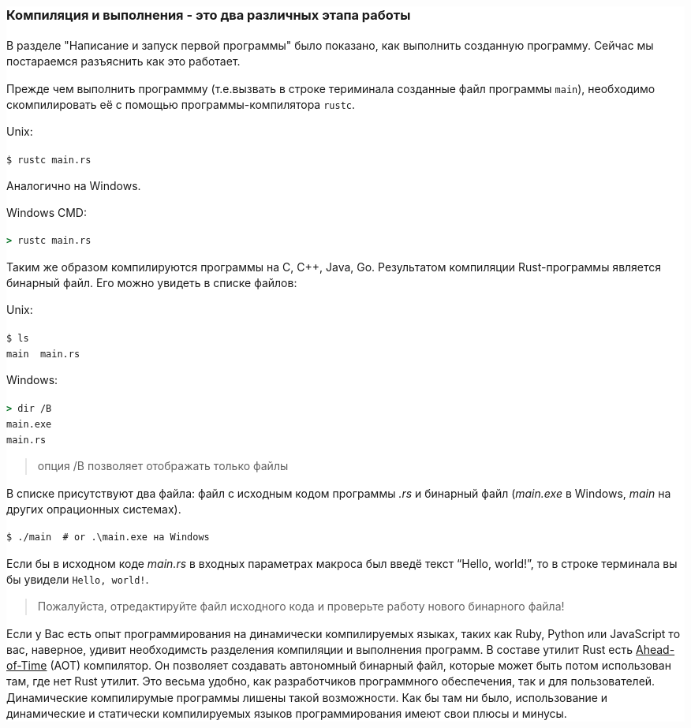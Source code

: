 ### Компиляция и выполнения - это два различных этапа работы

В разделе "Написание и запуск первой программы" было показано, как выполнить
созданную программу. Сейчас мы постараемся разъяснить как это работает.

Прежде чем выполнить программму (т.е.вызвать в строке териминала созданные файл
программы `main`), необходимо скомпилировать её с помощью программы-компилятора
 `rustc`.

 Unix:

 ```shell
 $ rustc main.rs
 ```
 Аналогично на Windows.

 Windows CMD:

 ```cmd
 > rustc main.rs
  ```

Таким же образом компилируются программы на C, C++, Java, Go. Результатом компиляции
Rust-программы является бинарный файл. Его можно увидеть в списке файлов:

Unix:

```shell
$ ls
main  main.rs
```

Windows:

```cmd
> dir /B
main.exe
main.rs
```
> опция /B позволяет отображать только файлы

В списке присутствуют два файла: файл с исходным кодом программы *.rs* и бинарный
файл (*main.exe* в Windows, *main* на других опрационных системах).

```shell
$ ./main  # or .\main.exe на Windows
```

Если бы в исходном коде *main.rs* в входных параметрах макроса был введё текст
“Hello, world!”, то в строке терминала вы бы увидели `Hello, world!`.

> Пожалуйста, отредактируйте файл исходного кода и проверьте работу нового бинарного
> файла!

Если у Вас есть опыт программирования на динамически компилируемых языках, таких как
Ruby, Python или JavaScript то вас, наверное, удивит необходимсть разделения
компиляции и выполнения программ. В составе утилит Rust есть [Ahead-of-Time] (AOT)
 компилятор. Он позволяет создавать автономный бинарный файл, которые может быть
 потом использован там, где нет Rust утилит. Это весьма удобно, как разработчиков
 программного обеспечения, так и для пользователей. Динамические компилирумые
 программы лишены такой возможности. Как бы там ни было, использование и динамические
 и статически компилируемых языков программирования имеют свои плюсы и минусы.


[По традиции]: https://ru.wikipedia.org/wiki/Hello,_world!
[книги о Си]: https://ru.wikipedia.org/wiki/%D0%AF%D0%B7%D1%8B%D0%BA_%D0%BF%D1%80%D0%BE%D0%B3%D1%80%D0%B0%D0%BC%D0%BC%D0%B8%D1%80%D0%BE%D0%B2%D0%B0%D0%BD%D0%B8%D1%8F_%D0%A1%D0%B8_(%D0%BA%D0%BD%D0%B8%D0%B3%D0%B0)
[Ahead-of-Time]: https://ru.wikipedia.org/wiki/AOT-%D0%BA%D0%BE%D0%BC%D0%BF%D0%B8%D0%BB%D1%8F%D1%86%D0%B8%D1%8F
[doc.crates.io]: http://doc.crates.io/
[toml]: https://github.com/toml-lang/toml
[FAQ]: http://doc.crates.io/faq.html
[официальным руководством]: http://doc.crates.io/guide.html